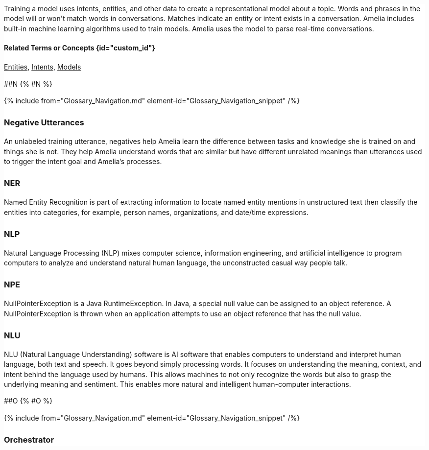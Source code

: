 Training a model uses intents, entities, and other data to create a representational model about a topic. Words and phrases in the model will or won't match words in conversations. Matches indicate an entity or intent exists in a conversation. Amelia includes built-in machine learning algorithms used to train models. Amelia uses the model to parse real-time conversations.

#### Related Terms or Concepts {id="custom_id"}

[Entities](B03-07-NLU-Comprehension_B03-07_0301-Entities-Intro.md), [Intents](B03-07_0201-Intents-Intro.md), [Models](B03-07-NLU-Comprehension_B03-07_0701-Models-Intro.md)


##N {% #N %}

{% include from="Glossary_Navigation.md" element-id="Glossary_Navigation_snippet" /%}

### Negative Utterances

An unlabeled training utterance, negatives help Amelia learn the difference between tasks and knowledge she is trained on and things she is not. They help Amelia understand words that are similar but have different unrelated meanings than utterances used to trigger the intent goal and Amelia’s processes.

### NER

Named Entity Recognition is part of extracting information to locate named entity mentions in unstructured text then classify the entities into categories, for example, person names, organizations, and date/time expressions.

### NLP

Natural Language Processing (NLP) mixes computer science, information engineering, and artificial intelligence to program computers to analyze and understand natural human language, the unconstructed casual way people talk.

### NPE

NullPointerException is a Java RuntimeException. In Java, a special null value can be assigned to an object reference. A NullPointerException is thrown when an application attempts to use an object reference that has the null value.

### NLU

NLU (Natural Language Understanding) software is AI software that enables computers to understand and interpret human language, both text and speech. It goes beyond simply processing words. It focuses on understanding the meaning, context, and intent behind the language used by humans. This allows machines to not only recognize the words but also to grasp the underlying meaning and sentiment. This enables more natural and intelligent human-computer interactions.


##O {% #O %}

{% include from="Glossary_Navigation.md" element-id="Glossary_Navigation_snippet" /%}

### Orchestrator
